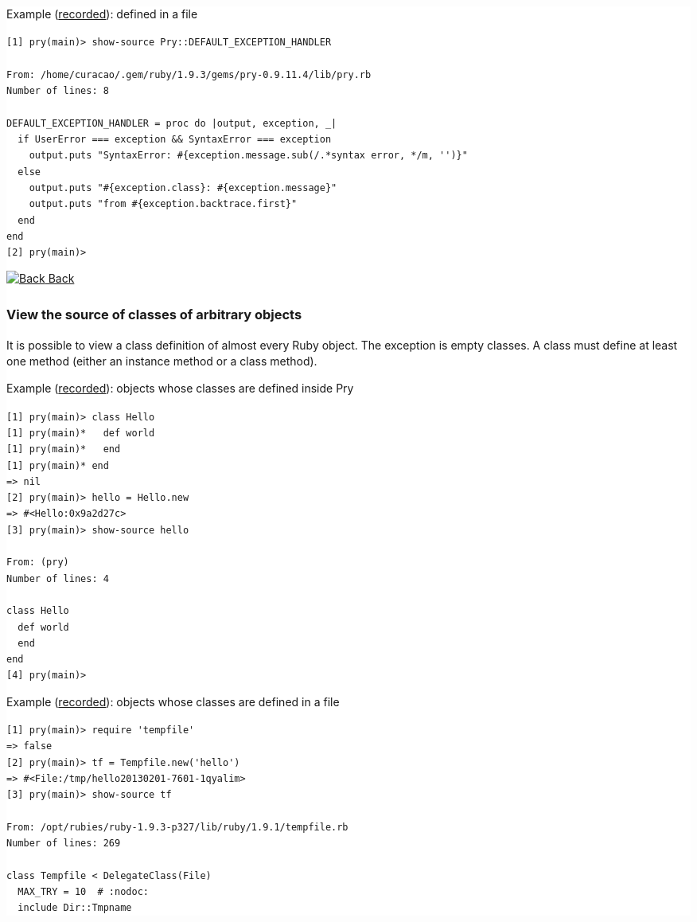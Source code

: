 Example ([recorded](http://showterm.io/88520aa97e00f62e872d4)): defined in a file

```
[1] pry(main)> show-source Pry::DEFAULT_EXCEPTION_HANDLER

From: /home/curacao/.gem/ruby/1.9.3/gems/pry-0.9.11.4/lib/pry.rb 
Number of lines: 8

DEFAULT_EXCEPTION_HANDLER = proc do |output, exception, _|
  if UserError === exception && SyntaxError === exception
    output.puts "SyntaxError: #{exception.message.sub(/.*syntax error, */m, '')}"
  else
    output.puts "#{exception.class}: #{exception.message}"
    output.puts "from #{exception.backtrace.first}"
  end
end
[2] pry(main)>
```

<a href="#Back_to_top">![Back][top] Back</a>

<a name="Arbitrary_objects">

### View the source of classes of arbitrary objects

It is possible to view a class definition of almost every Ruby object. The exception is empty classes. A class must define at least one method (either an instance method or a class method).

Example ([recorded](http://showterm.io/04491fb23eb8a5689f6ba)): objects whose classes are defined inside Pry

```
[1] pry(main)> class Hello
[1] pry(main)*   def world
[1] pry(main)*   end  
[1] pry(main)* end  
=> nil
[2] pry(main)> hello = Hello.new
=> #<Hello:0x9a2d27c>
[3] pry(main)> show-source hello

From: (pry) 
Number of lines: 4

class Hello
  def world
  end
end
[4] pry(main)>
```

Example ([recorded](http://showterm.io/3aefa17ac44984b156048)): objects whose classes are defined in a file

```
[1] pry(main)> require 'tempfile'
=> false
[2] pry(main)> tf = Tempfile.new('hello')
=> #<File:/tmp/hello20130201-7601-1qyalim>
[3] pry(main)> show-source tf

From: /opt/rubies/ruby-1.9.3-p327/lib/ruby/1.9.1/tempfile.rb
Number of lines: 269

class Tempfile < DelegateClass(File)
  MAX_TRY = 10  # :nodoc:
  include Dir::Tmpname

```

[external_link]: http://img-fotki.yandex.ru/get/6443/98991937.10/0_8ed28_b5bf519f_orig
[top]: http://img-fotki.yandex.ru/get/5638/98991937.10/0_8ed2c_2c7b9e70_orig